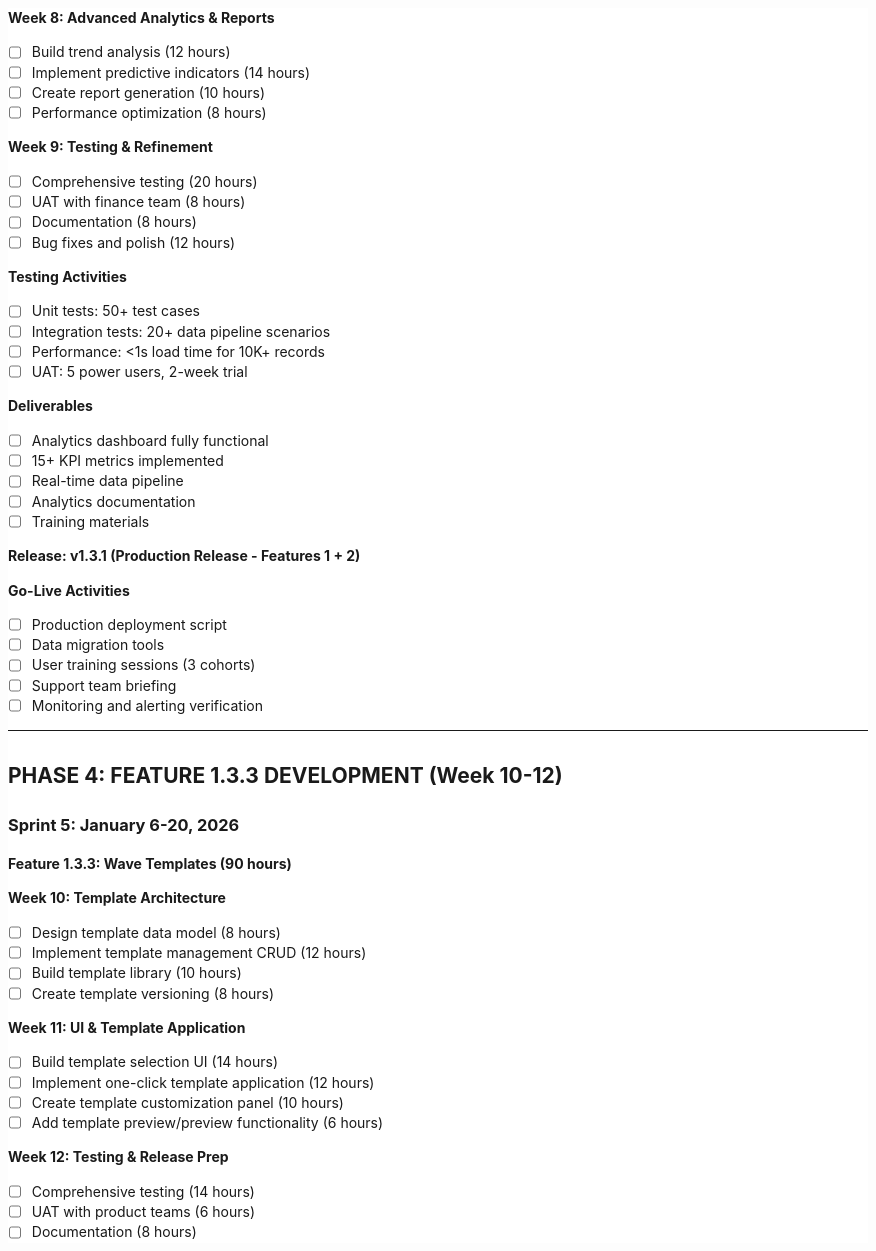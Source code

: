 **Week 8: Advanced Analytics & Reports**
- [ ] Build trend analysis (12 hours)
- [ ] Implement predictive indicators (14 hours)
- [ ] Create report generation (10 hours)
- [ ] Performance optimization (8 hours)

**Week 9: Testing & Refinement**
- [ ] Comprehensive testing (20 hours)
- [ ] UAT with finance team (8 hours)
- [ ] Documentation (8 hours)
- [ ] Bug fixes and polish (12 hours)

**Testing Activities**
- [ ] Unit tests: 50+ test cases
- [ ] Integration tests: 20+ data pipeline scenarios
- [ ] Performance: <1s load time for 10K+ records
- [ ] UAT: 5 power users, 2-week trial

**Deliverables**
- [ ] Analytics dashboard fully functional
- [ ] 15+ KPI metrics implemented
- [ ] Real-time data pipeline
- [ ] Analytics documentation
- [ ] Training materials

**Release: v1.3.1 (Production Release - Features 1 + 2)**

**Go-Live Activities**
- [ ] Production deployment script
- [ ] Data migration tools
- [ ] User training sessions (3 cohorts)
- [ ] Support team briefing
- [ ] Monitoring and alerting verification

---

## PHASE 4: FEATURE 1.3.3 DEVELOPMENT (Week 10-12)

### Sprint 5: January 6-20, 2026
**Feature 1.3.3: Wave Templates (90 hours)**

**Week 10: Template Architecture**
- [ ] Design template data model (8 hours)
- [ ] Implement template management CRUD (12 hours)
- [ ] Build template library (10 hours)
- [ ] Create template versioning (8 hours)

**Week 11: UI & Template Application**
- [ ] Build template selection UI (14 hours)
- [ ] Implement one-click template application (12 hours)
- [ ] Create template customization panel (10 hours)
- [ ] Add template preview/preview functionality (6 hours)

**Week 12: Testing & Release Prep**
- [ ] Comprehensive testing (14 hours)
- [ ] UAT with product teams (6 hours)
- [ ] Documentation (8 hours)

